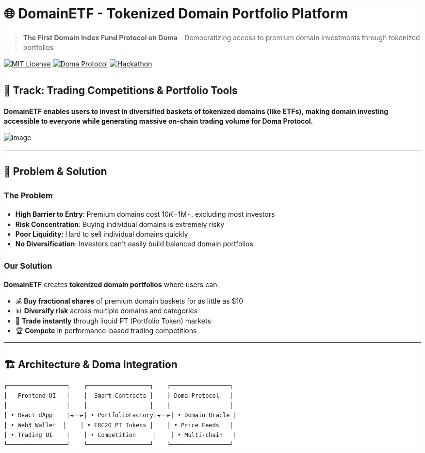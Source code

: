 # 🌐 DomainETF - Tokenized Domain Portfolio Platform

> **The First Domain Index Fund Protocol on Doma** - Democratizing access to premium domain investments through tokenized portfolios

[![MIT License](https://img.shields.io/badge/License-MIT-green.svg)](https://choosealicense.com/licenses/mit/)
[![Doma Protocol](https://img.shields.io/badge/Built%20on-Doma%20Protocol-blue)](https://doma.io)
[![Hackathon](https://img.shields.io/badge/DomainFi-Challenge-yellow)](https://hackathon.doma.io)

## 🎯 Track: Trading Competitions & Portfolio Tools

**DomainETF enables users to invest in diversified baskets of tokenized domains (like ETFs), making domain investing accessible to everyone while generating massive on-chain trading volume for Doma Protocol.**

<img width="1360" height="594" alt="image" src="https://github.com/user-attachments/assets/7a064864-6e55-4857-954a-b607c7c507e7" />


---


## 🚀 Problem & Solution

### **The Problem**
- **High Barrier to Entry**: Premium domains cost $10K-$1M+, excluding most investors
- **Risk Concentration**: Buying individual domains is extremely risky
- **Poor Liquidity**: Hard to sell individual domains quickly
- **No Diversification**: Investors can't easily build balanced domain portfolios

### **Our Solution**
**DomainETF** creates **tokenized domain portfolios** where users can:
- 💰 **Buy fractional shares** of premium domain baskets for as little as $10
- 📊 **Diversify risk** across multiple domains and categories
- 🔄 **Trade instantly** through liquid PT (Portfolio Token) markets
- 🏆 **Compete** in performance-based trading competitions

---

## 🏗️ Architecture & Doma Integration

```
┌─────────────────┐    ┌──────────────────┐    ┌─────────────────┐
│   Frontend UI   │    │  Smart Contracts │    │ Doma Protocol   │
│                 │    │                  │    │                 │
│ • React dApp    │◄──►│ • PortfolioFactory│◄──►│ • Domain Oracle │
│ • Web3 Wallet  │    │ • ERC20 PT Tokens │    │ • Price Feeds   │
│ • Trading UI    │    │ • Competition     │    │ • Multi-chain   │
└─────────────────┘    └──────────────────┘    └─────────────────┘
```
